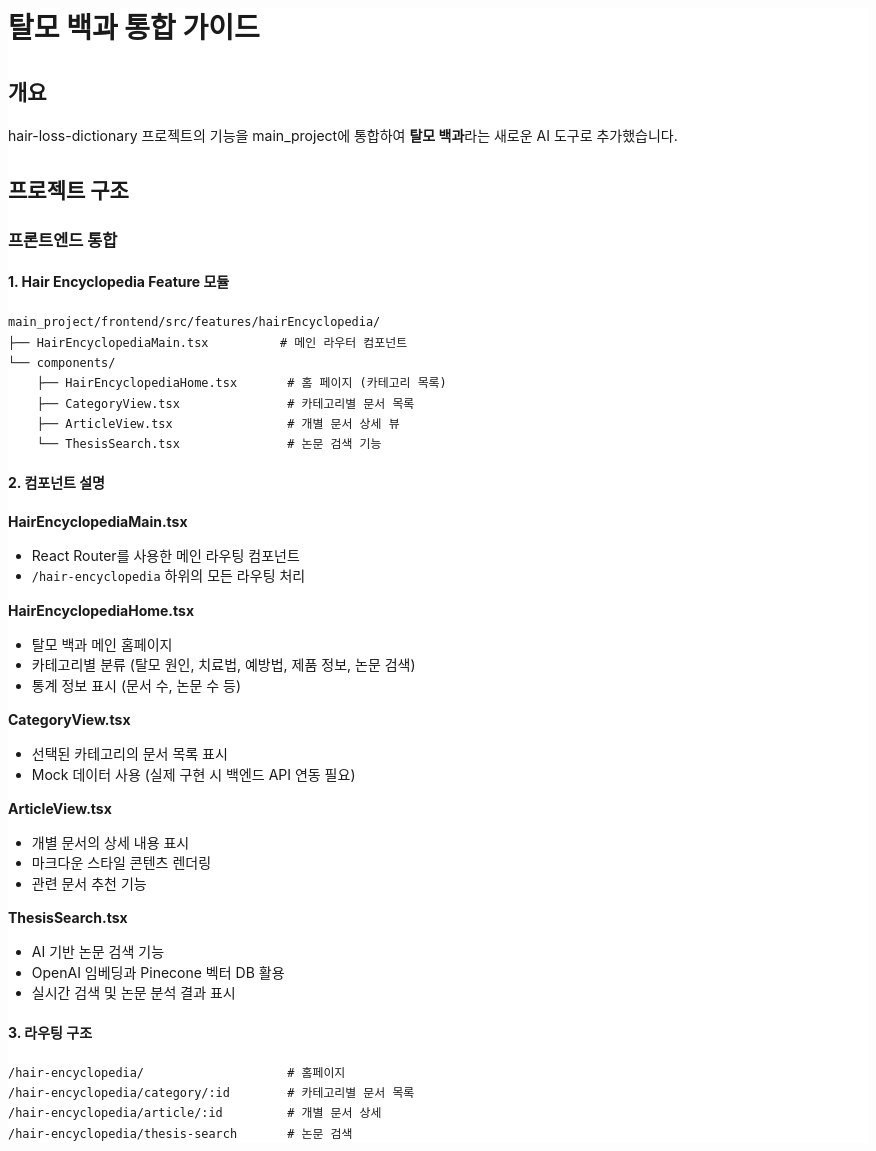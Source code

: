 # 탈모 백과 통합 가이드

## 개요
hair-loss-dictionary 프로젝트의 기능을 main_project에 통합하여 **탈모 백과**라는 새로운 AI 도구로 추가했습니다.

## 프로젝트 구조

### 프론트엔드 통합

#### 1. Hair Encyclopedia Feature 모듈
```
main_project/frontend/src/features/hairEncyclopedia/
├── HairEncyclopediaMain.tsx          # 메인 라우터 컴포넌트
└── components/
    ├── HairEncyclopediaHome.tsx       # 홈 페이지 (카테고리 목록)
    ├── CategoryView.tsx               # 카테고리별 문서 목록
    ├── ArticleView.tsx                # 개별 문서 상세 뷰
    └── ThesisSearch.tsx               # 논문 검색 기능
```

#### 2. 컴포넌트 설명

**HairEncyclopediaMain.tsx**
- React Router를 사용한 메인 라우팅 컴포넌트
- `/hair-encyclopedia` 하위의 모든 라우팅 처리

**HairEncyclopediaHome.tsx**
- 탈모 백과 메인 홈페이지
- 카테고리별 분류 (탈모 원인, 치료법, 예방법, 제품 정보, 논문 검색)
- 통계 정보 표시 (문서 수, 논문 수 등)

**CategoryView.tsx**
- 선택된 카테고리의 문서 목록 표시
- Mock 데이터 사용 (실제 구현 시 백엔드 API 연동 필요)

**ArticleView.tsx**
- 개별 문서의 상세 내용 표시
- 마크다운 스타일 콘텐츠 렌더링
- 관련 문서 추천 기능

**ThesisSearch.tsx**
- AI 기반 논문 검색 기능
- OpenAI 임베딩과 Pinecone 벡터 DB 활용
- 실시간 검색 및 논문 분석 결과 표시

#### 3. 라우팅 구조
```
/hair-encyclopedia/                    # 홈페이지
/hair-encyclopedia/category/:id        # 카테고리별 문서 목록
/hair-encyclopedia/article/:id         # 개별 문서 상세
/hair-encyclopedia/thesis-search       # 논문 검색
```
